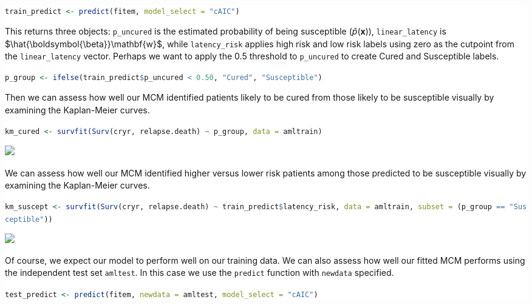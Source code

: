 ``` r
train_predict <- predict(fitem, model_select = "cAIC")
```

This returns three objects: `p_uncured` is the estimated probability of
being susceptible ($\hat{p}(\mathbf{x})$), `linear_latency` is
$\hat{\boldsymbol{\beta}}\mathbf{w}$, while `latency_risk` applies high
risk and low risk labels using zero as the cutpoint from the
`linear_latency` vector. Perhaps we want to apply the 0.5 threshold to
`p_uncured` to create Cured and Susceptible labels.

``` r
p_group <- ifelse(train_predict$p_uncured < 0.50, "Cured", "Susceptible")
```

Then we can assess how well our MCM identified patients likely to be
cured from those likely to be susceptible visually by examining the
Kaplan-Meier curves.

``` r
km_cured <- survfit(Surv(cryr, relapse.death) ~ p_group, data = amltrain)
```

<img src="man/figures/README-unnamed-chunk-5-1.png" width="100%" />

We can assess how well our MCM identified higher versus lower risk
patients among those predicted to be susceptible visually by examining
the Kaplan-Meier curves.

``` r
km_suscept <- survfit(Surv(cryr, relapse.death) ~ train_predict$latency_risk, data = amltrain, subset = (p_group == "Susceptible"))
```

<img src="man/figures/README-unnamed-chunk-6-1.png" width="100%" />

Of course, we expect our model to perform well on our training data. We
can also assess how well our fitted MCM performs using the independent
test set `amltest`. In this case we use the `predict` function with
`newdata` specified.

``` r
test_predict <- predict(fitem, newdata = amltest, model_select = "cAIC")
```
